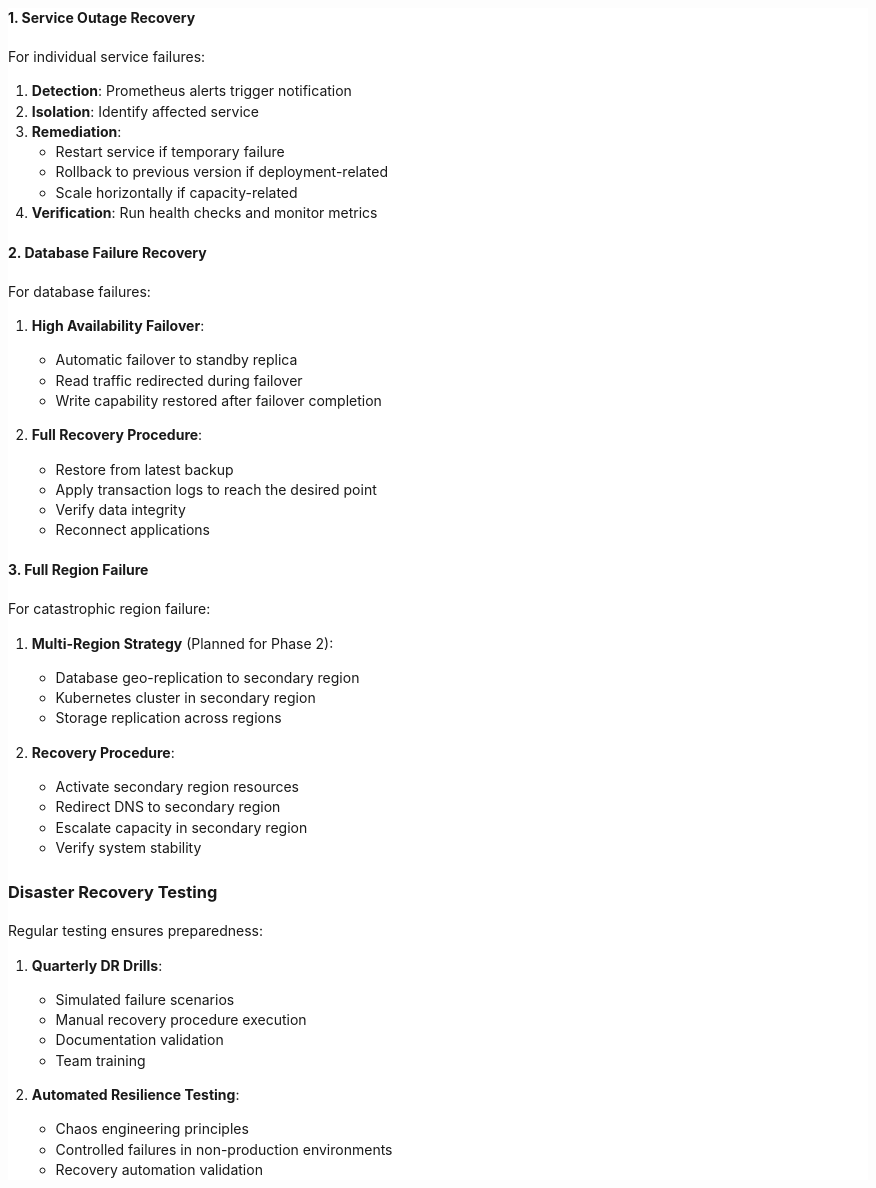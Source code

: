 #### 1. Service Outage Recovery

For individual service failures:

1. **Detection**: Prometheus alerts trigger notification
2. **Isolation**: Identify affected service
3. **Remediation**:
   - Restart service if temporary failure
   - Rollback to previous version if deployment-related
   - Scale horizontally if capacity-related
4. **Verification**: Run health checks and monitor metrics

#### 2. Database Failure Recovery

For database failures:

1. **High Availability Failover**:
   - Automatic failover to standby replica
   - Read traffic redirected during failover
   - Write capability restored after failover completion

2. **Full Recovery Procedure**:
   - Restore from latest backup
   - Apply transaction logs to reach the desired point
   - Verify data integrity
   - Reconnect applications

#### 3. Full Region Failure

For catastrophic region failure:

1. **Multi-Region Strategy** (Planned for Phase 2):
   - Database geo-replication to secondary region
   - Kubernetes cluster in secondary region
   - Storage replication across regions

2. **Recovery Procedure**:
   - Activate secondary region resources
   - Redirect DNS to secondary region
   - Escalate capacity in secondary region
   - Verify system stability

### Disaster Recovery Testing

Regular testing ensures preparedness:

1. **Quarterly DR Drills**:
   - Simulated failure scenarios
   - Manual recovery procedure execution
   - Documentation validation
   - Team training

2. **Automated Resilience Testing**:
   - Chaos engineering principles
   - Controlled failures in non-production environments
   - Recovery automation validation
